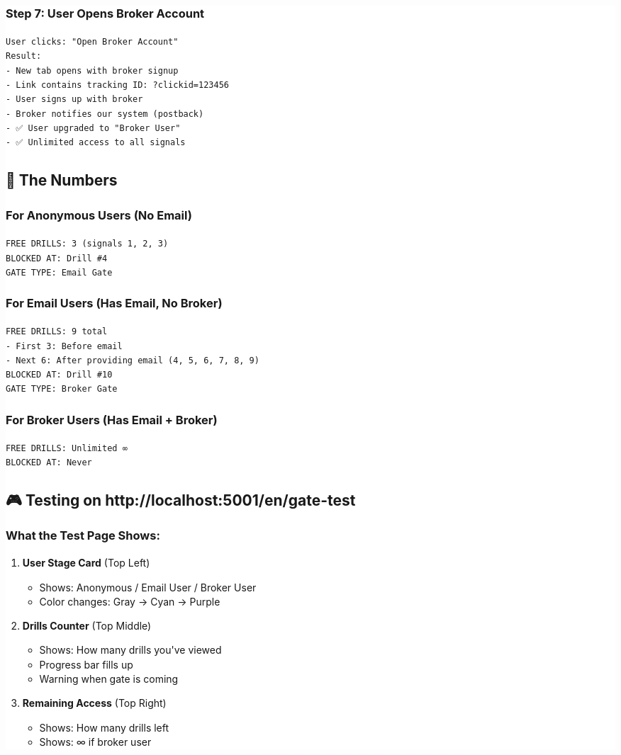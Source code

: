 ### Step 7: User Opens Broker Account
```
User clicks: "Open Broker Account"
Result:
- New tab opens with broker signup
- Link contains tracking ID: ?clickid=123456
- User signs up with broker
- Broker notifies our system (postback)
- ✅ User upgraded to "Broker User"
- ✅ Unlimited access to all signals
```

## 🔢 The Numbers

### For Anonymous Users (No Email)
```
FREE DRILLS: 3 (signals 1, 2, 3)
BLOCKED AT: Drill #4
GATE TYPE: Email Gate
```

### For Email Users (Has Email, No Broker)
```
FREE DRILLS: 9 total
- First 3: Before email
- Next 6: After providing email (4, 5, 6, 7, 8, 9)
BLOCKED AT: Drill #10
GATE TYPE: Broker Gate
```

### For Broker Users (Has Email + Broker)
```
FREE DRILLS: Unlimited ∞
BLOCKED AT: Never
```

## 🎮 Testing on http://localhost:5001/en/gate-test

### What the Test Page Shows:

1. **User Stage Card** (Top Left)
   - Shows: Anonymous / Email User / Broker User
   - Color changes: Gray → Cyan → Purple

2. **Drills Counter** (Top Middle)
   - Shows: How many drills you've viewed
   - Progress bar fills up
   - Warning when gate is coming

3. **Remaining Access** (Top Right)
   - Shows: How many drills left
   - Shows: ∞ if broker user

